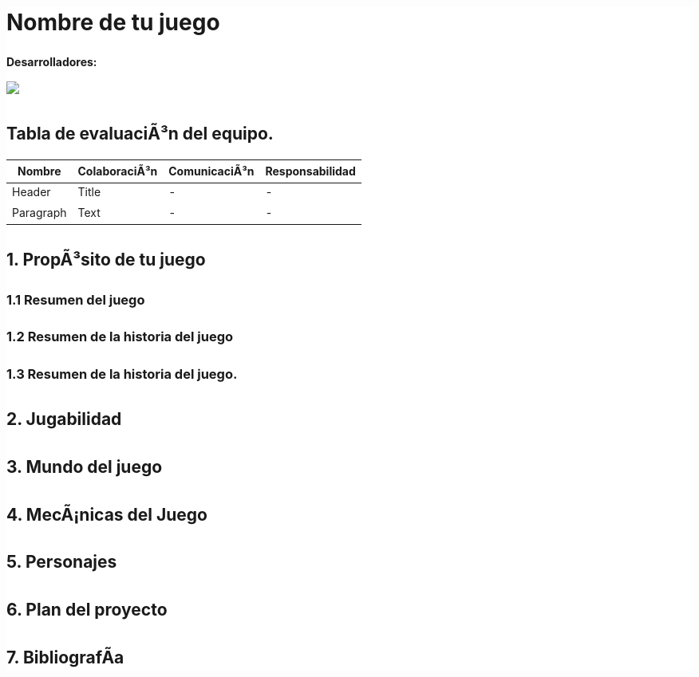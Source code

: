 # Nombre de tu juego

**Desarrolladores:**

[Escribe los nombres de los integrantes de tu equipo.]: # 


[AÃ±ade una imagen de tu juego.]: #

<img src="imagen.jpg" width="80%" height="Auto">

## Tabla de evaluaciÃ³n del equipo.

| Nombre | ColaboraciÃ³n | ComunicaciÃ³n | Responsabilidad
| ----------- | ----------- | ----------- | ----------- |
| Header | Title | - | - |
| Paragraph | Text |  - | - |

## 1. PropÃ³sito de tu juego

### 1.1 Resumen del juego

[Escribe un resumen de mÃ­nimo 150 palabras.]: # 

### 1.2 Resumen de la historia del juego

[Entre 80 y 100 palabras, manteniendo un enfoque claro en los puntos mencionados.]: # 

### 1.3 Resumen de la historia del juego.

[Incluyan entre 6 y 10 puntos en la lista.]: # 

## 2. Jugabilidad

[Escribe un resumen de mÃ­nimo 150 palabras. Incluye al menos una imagen para ilustrar los controles.]: # 

## 3. Mundo del juego

[Es importante que su proyecto abarque al menos 4 hojas.]: # 

## 4. MecÃ¡nicas del Juego

[Incluye ejemplos claros o diagramas.]: # 

## 5. Personajes

[Es importante que incluyan al menos dos personajes principales completamente diseÃ±ados.]: # 

## 6. Plan del proyecto

[El plan debe incluir un diagrama de Gantt con el cronograma de desarrollo, ten en cuenta las fechas.]: # 

## 7. BibliografÃ­a

[Cada fuente debe ser citada de manera correcta, siguiendo el formato APA.]: # 
